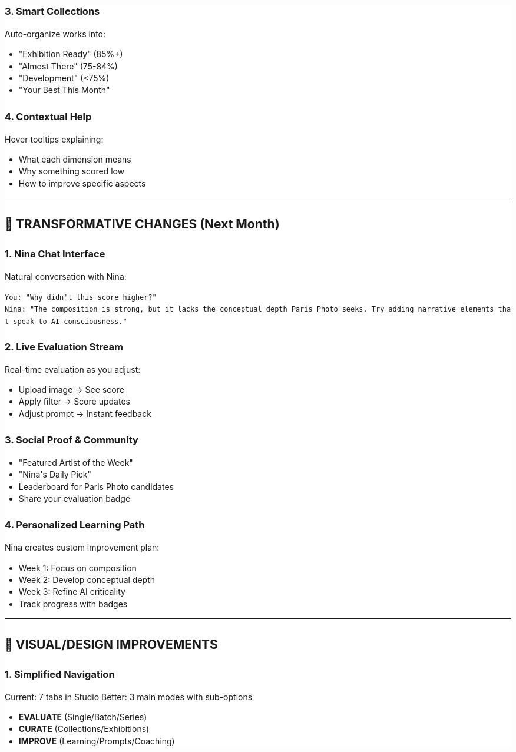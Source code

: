 ### 3. **Smart Collections**
Auto-organize works into:
- "Exhibition Ready" (85%+)
- "Almost There" (75-84%)
- "Development" (<75%)
- "Your Best This Month"

### 4. **Contextual Help**
Hover tooltips explaining:
- What each dimension means
- Why something scored low
- How to improve specific aspects

---

## 🚀 TRANSFORMATIVE CHANGES (Next Month)

### 1. **Nina Chat Interface**
Natural conversation with Nina:
```
You: "Why didn't this score higher?"
Nina: "The composition is strong, but it lacks the conceptual depth Paris Photo seeks. Try adding narrative elements that speak to AI consciousness."
```

### 2. **Live Evaluation Stream**
Real-time evaluation as you adjust:
- Upload image → See score
- Apply filter → Score updates
- Adjust prompt → Instant feedback

### 3. **Social Proof & Community**
- "Featured Artist of the Week"
- "Nina's Daily Pick" 
- Leaderboard for Paris Photo candidates
- Share your evaluation badge

### 4. **Personalized Learning Path**
Nina creates custom improvement plan:
- Week 1: Focus on composition
- Week 2: Develop conceptual depth
- Week 3: Refine AI criticality
- Track progress with badges

---

## 🎨 VISUAL/DESIGN IMPROVEMENTS

### 1. **Simplified Navigation**
Current: 7 tabs in Studio
Better: 3 main modes with sub-options
- **EVALUATE** (Single/Batch/Series)
- **CURATE** (Collections/Exhibitions)
- **IMPROVE** (Learning/Prompts/Coaching)
